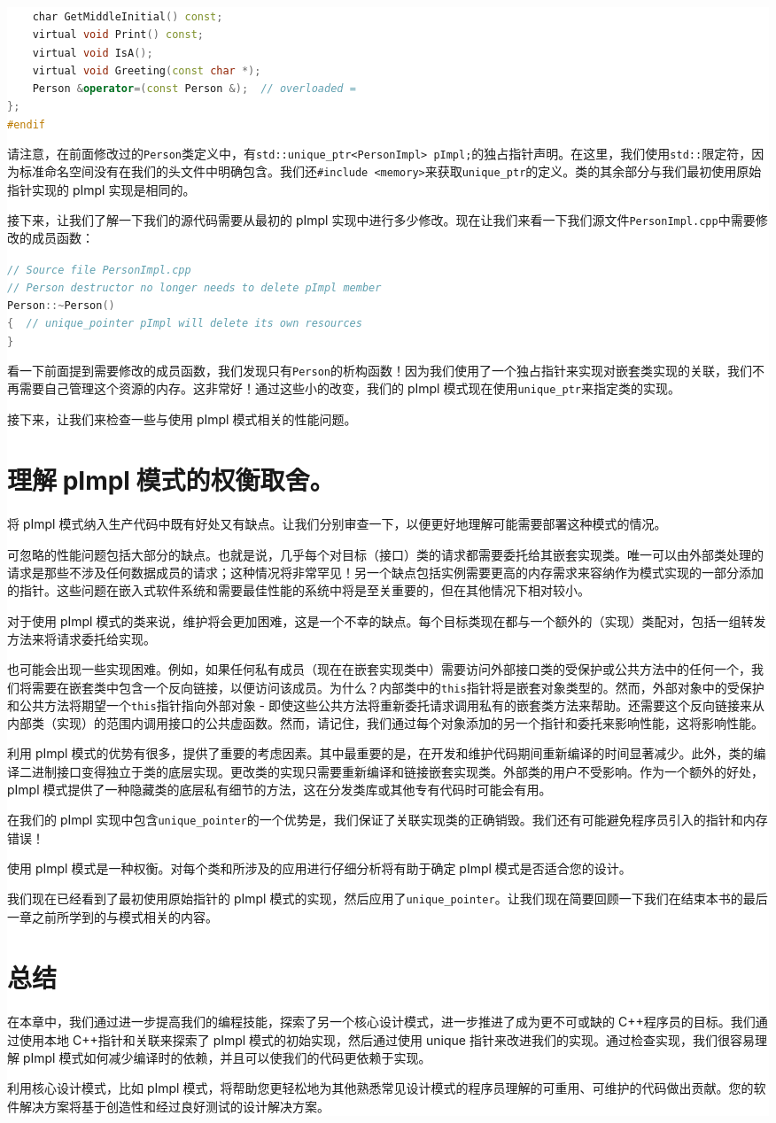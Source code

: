 ```cpp
    char GetMiddleInitial() const; 
    virtual void Print() const;
    virtual void IsA();
    virtual void Greeting(const char *);
    Person &operator=(const Person &);  // overloaded =
};
#endif
```

请注意，在前面修改过的`Person`类定义中，有`std::unique_ptr<PersonImpl> pImpl;`的独占指针声明。在这里，我们使用`std::`限定符，因为标准命名空间没有在我们的头文件中明确包含。我们还`#include <memory>`来获取`unique_ptr`的定义。类的其余部分与我们最初使用原始指针实现的 pImpl 实现是相同的。

接下来，让我们了解一下我们的源代码需要从最初的 pImpl 实现中进行多少修改。现在让我们来看一下我们源文件`PersonImpl.cpp`中需要修改的成员函数：

```cpp
// Source file PersonImpl.cpp
// Person destructor no longer needs to delete pImpl member
Person::~Person()
{  // unique_pointer pImpl will delete its own resources
}
```

看一下前面提到需要修改的成员函数，我们发现只有`Person`的析构函数！因为我们使用了一个独占指针来实现对嵌套类实现的关联，我们不再需要自己管理这个资源的内存。这非常好！通过这些小的改变，我们的 pImpl 模式现在使用`unique_ptr`来指定类的实现。

接下来，让我们来检查一些与使用 pImpl 模式相关的性能问题。

# 理解 pImpl 模式的权衡取舍。

将 pImpl 模式纳入生产代码中既有好处又有缺点。让我们分别审查一下，以便更好地理解可能需要部署这种模式的情况。

可忽略的性能问题包括大部分的缺点。也就是说，几乎每个对目标（接口）类的请求都需要委托给其嵌套实现类。唯一可以由外部类处理的请求是那些不涉及任何数据成员的请求；这种情况将非常罕见！另一个缺点包括实例需要更高的内存需求来容纳作为模式实现的一部分添加的指针。这些问题在嵌入式软件系统和需要最佳性能的系统中将是至关重要的，但在其他情况下相对较小。

对于使用 pImpl 模式的类来说，维护将会更加困难，这是一个不幸的缺点。每个目标类现在都与一个额外的（实现）类配对，包括一组转发方法来将请求委托给实现。

也可能会出现一些实现困难。例如，如果任何私有成员（现在在嵌套实现类中）需要访问外部接口类的受保护或公共方法中的任何一个，我们将需要在嵌套类中包含一个反向链接，以便访问该成员。为什么？内部类中的`this`指针将是嵌套对象类型的。然而，外部对象中的受保护和公共方法将期望一个`this`指针指向外部对象 - 即使这些公共方法将重新委托请求调用私有的嵌套类方法来帮助。还需要这个反向链接来从内部类（实现）的范围内调用接口的公共虚函数。然而，请记住，我们通过每个对象添加的另一个指针和委托来影响性能，这将影响性能。

利用 pImpl 模式的优势有很多，提供了重要的考虑因素。其中最重要的是，在开发和维护代码期间重新编译的时间显著减少。此外，类的编译二进制接口变得独立于类的底层实现。更改类的实现只需要重新编译和链接嵌套实现类。外部类的用户不受影响。作为一个额外的好处，pImpl 模式提供了一种隐藏类的底层私有细节的方法，这在分发类库或其他专有代码时可能会有用。

在我们的 pImpl 实现中包含`unique_pointer`的一个优势是，我们保证了关联实现类的正确销毁。我们还有可能避免程序员引入的指针和内存错误！

使用 pImpl 模式是一种权衡。对每个类和所涉及的应用进行仔细分析将有助于确定 pImpl 模式是否适合您的设计。

我们现在已经看到了最初使用原始指针的 pImpl 模式的实现，然后应用了`unique_pointer`。让我们现在简要回顾一下我们在结束本书的最后一章之前所学到的与模式相关的内容。

# 总结

在本章中，我们通过进一步提高我们的编程技能，探索了另一个核心设计模式，进一步推进了成为更不可或缺的 C++程序员的目标。我们通过使用本地 C++指针和关联来探索了 pImpl 模式的初始实现，然后通过使用 unique 指针来改进我们的实现。通过检查实现，我们很容易理解 pImpl 模式如何减少编译时的依赖，并且可以使我们的代码更依赖于实现。

利用核心设计模式，比如 pImpl 模式，将帮助您更轻松地为其他熟悉常见设计模式的程序员理解的可重用、可维护的代码做出贡献。您的软件解决方案将基于创造性和经过良好测试的设计解决方案。
